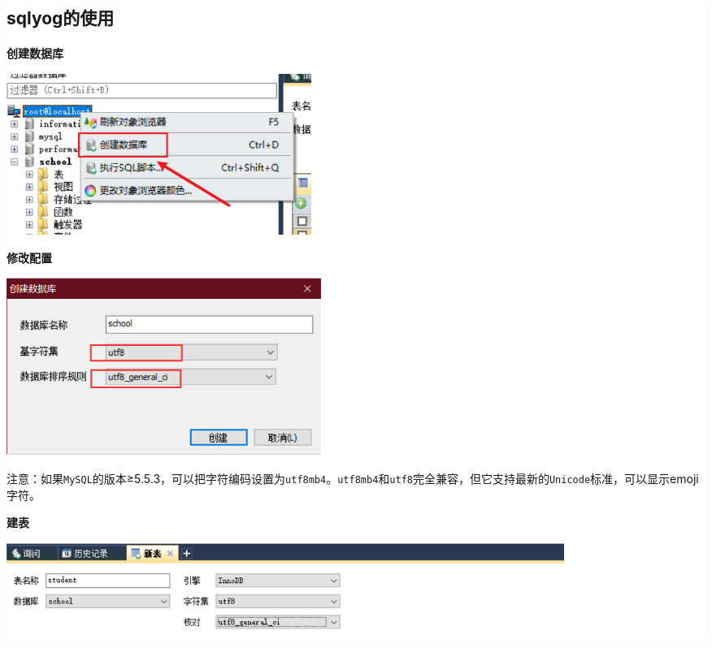 ## sqlyog的使用

**创建数据库**

<img src="MySQL.assets/image-20220214180542538.png" alt="image-20220214180542538" style="zoom:67%;" />

**修改配置**

<img src="MySQL.assets/image-20220214180330496.png" alt="image-20220214180330496" style="zoom:67%;" />

注意：如果`MySQL`的版本≥5.5.3，可以把字符编码设置为`utf8mb4`。`utf8mb4`和`utf8`完全兼容，但它支持最新的`Unicode`标准，可以显示emoji字符。

**建表**

<img src="MySQL.assets/image-20220214180210840.png" alt="image-20220214180210840" style="zoom:67%;" />
